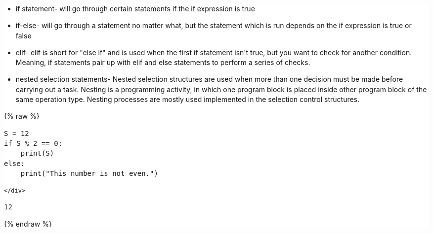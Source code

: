 </div>
</div>
</div>
<div class="cell border-box-sizing text_cell rendered"><div class="inner_cell">
<div class="text_cell_render border-box-sizing rendered_html">
<ul>
<li><p>if statement- will go through certain statements if the if expression is true</p>
</li>
<li><p>if-else- will go through a statement no matter what, but the statement which is run depends on the if expression is true or false</p>
</li>
<li><p>elif- elif is short for "else if" and is used when the first if statement isn't true, but you want to check for another condition. Meaning, if statements pair up with elif and else statements to perform a series of checks.</p>
</li>
<li><p>nested selection statements- Nested selection structures are used when more than one decision must be made before carrying out a task. Nesting is a programming activity, in which one program block is placed inside other program block of the same operation type. Nesting processes are mostly used implemented in the selection control structures.</p>
</li>
</ul>

</div>
</div>
</div>
    {% raw %}
    
<div class="cell border-box-sizing code_cell rendered">
<div class="input">

<div class="inner_cell">
    <div class="input_area">
<div class=" highlight hl-ipython3"><pre><span></span><span class="n">S</span> <span class="o">=</span> <span class="mi">12</span>
<span class="k">if</span> <span class="n">S</span> <span class="o">%</span> <span class="mi">2</span> <span class="o">==</span> <span class="mi">0</span><span class="p">:</span>
    <span class="nb">print</span><span class="p">(</span><span class="n">S</span><span class="p">)</span>
<span class="k">else</span><span class="p">:</span>
    <span class="nb">print</span><span class="p">(</span><span class="s2">&quot;This number is not even.&quot;</span><span class="p">)</span>
</pre></div>

    </div>
</div>
</div>

<div class="output_wrapper">
<div class="output">

<div class="output_area">

<div class="output_subarea output_stream output_stdout output_text">
<pre>12
</pre>
</div>
</div>

</div>
</div>

</div>
    {% endraw %}
